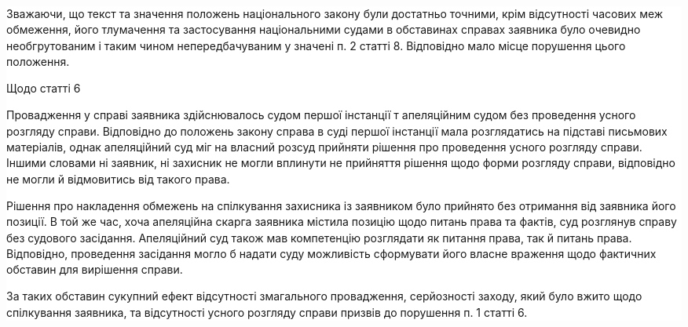 Зважаючи, що текст та значення положень національного закону були достатньо точними, крім відсутності часових меж обмеження, його тлумачення та застосування національними судами в обставинах справах заявника було очевидно необгрутованим і таким чином непередбачуваним у значені п. 2 статті 8. Відповідно мало місце порушення цього положення.     


Щодо статті 6

Провадження у справі заявника здійснювалось судом першої інстанції т апеляційним судом без проведення усного розгляду справи. Відповідно до положень закону справа в суді першої інстанції мала розглядатись на підставі письмових матеріалів, однак апеляційний суд міг на власний розсуд прийняти рішення про проведення усного розгляду справи. Іншими словами ні заявник, ні захисник не могли вплинути  не прийняття рішення щодо форми розгляду справи, відповідно не могли й відмовитись від такого права.

Рішення про накладення обмежень на спілкування захисника із заявником було прийнято без отримання від заявника його позиції. В той же час, хоча апеляційна скарга заявника містила позицію щодо питань права та фактів, суд розглянув справу без судового засідання. Апеляційний суд також мав компетенцію розглядати як питання права, так й питань права. Відповідно, проведення засідання могло б надати суду можливість сформувати його власне враження щодо фактичних обставин для вирішення справи.

За таких обставин сукупний ефект відсутності змагального провадження, серйозності заходу, який було вжито щодо спілкування заявника, та відсутності усного розгляду справи призвів до порушення п. 1 статті 6.

